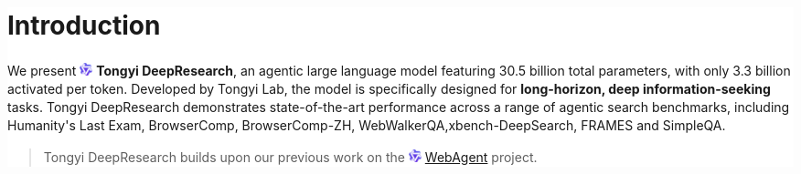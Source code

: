 # Introduction

We present <img src="./assets/tongyi.png" width="14px" style="display:inline;"> **Tongyi DeepResearch**, an agentic large language model featuring 30.5 billion total parameters, with only 3.3 billion activated per token. Developed by Tongyi Lab, the model is specifically designed for **long-horizon, deep information-seeking** tasks. Tongyi DeepResearch demonstrates state-of-the-art performance across a range of agentic search benchmarks, including Humanity's Last Exam, BrowserComp, BrowserComp-ZH, WebWalkerQA,xbench-DeepSearch, FRAMES and SimpleQA.

> Tongyi DeepResearch builds upon our previous work on the <img src="./assets/tongyi.png" width="14px" style="display:inline;"> [WebAgent](./WebAgent/) project.
